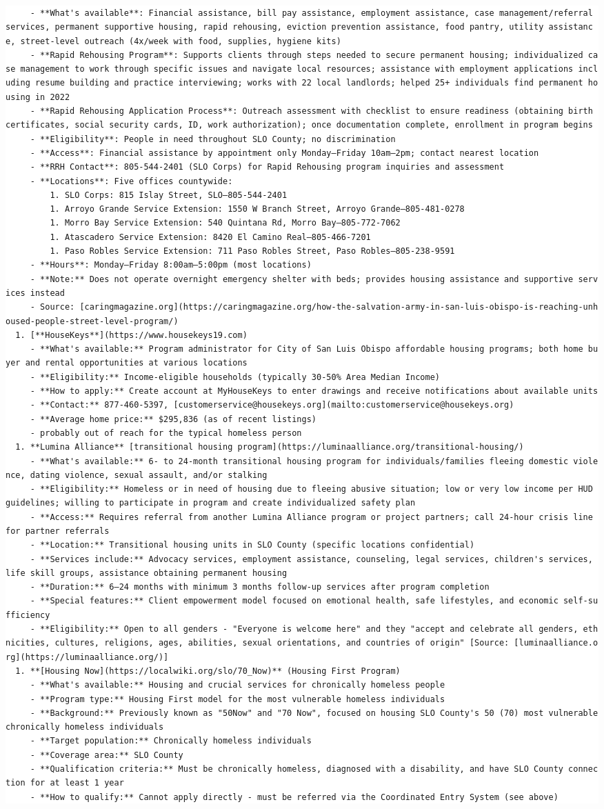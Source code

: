          - **What's available**: Financial assistance, bill pay assistance, employment assistance, case management/referral services, permanent supportive housing, rapid rehousing, eviction prevention assistance, food pantry, utility assistance, street-level outreach (4x/week with food, supplies, hygiene kits)
         - **Rapid Rehousing Program**: Supports clients through steps needed to secure permanent housing; individualized case management to work through specific issues and navigate local resources; assistance with employment applications including resume building and practice interviewing; works with 22 local landlords; helped 25+ individuals find permanent housing in 2022
         - **Rapid Rehousing Application Process**: Outreach assessment with checklist to ensure readiness (obtaining birth certificates, social security cards, ID, work authorization); once documentation complete, enrollment in program begins
         - **Eligibility**: People in need throughout SLO County; no discrimination
         - **Access**: Financial assistance by appointment only Monday–Friday 10am–2pm; contact nearest location
         - **RRH Contact**: 805-544-2401 (SLO Corps) for Rapid Rehousing program inquiries and assessment
         - **Locations**: Five offices countywide:
             1. SLO Corps: 815 Islay Street, SLO—805-544-2401
             1. Arroyo Grande Service Extension: 1550 W Branch Street, Arroyo Grande—805-481-0278
             1. Morro Bay Service Extension: 540 Quintana Rd, Morro Bay—805-772-7062
             1. Atascadero Service Extension: 8420 El Camino Real—805-466-7201
             1. Paso Robles Service Extension: 711 Paso Robles Street, Paso Robles—805-238-9591
         - **Hours**: Monday–Friday 8:00am–5:00pm (most locations)
         - **Note:** Does not operate overnight emergency shelter with beds; provides housing assistance and supportive services instead
         - Source: [caringmagazine.org](https://caringmagazine.org/how-the-salvation-army-in-san-luis-obispo-is-reaching-unhoused-people-street-level-program/)
      1. [**HouseKeys**](https://www.housekeys19.com)
         - **What's available:** Program administrator for City of San Luis Obispo affordable housing programs; both home buyer and rental opportunities at various locations
         - **Eligibility:** Income-eligible households (typically 30-50% Area Median Income)
         - **How to apply:** Create account at MyHouseKeys to enter drawings and receive notifications about available units
         - **Contact:** 877-460-5397, [customerservice@housekeys.org](mailto:customerservice@housekeys.org)
         - **Average home price:** $295,836 (as of recent listings)
         - probably out of reach for the typical homeless person
      1. **Lumina Alliance** [transitional housing program](https://luminaalliance.org/transitional-housing/)
         - **What's available:** 6- to 24-month transitional housing program for individuals/families fleeing domestic violence, dating violence, sexual assault, and/or stalking
         - **Eligibility:** Homeless or in need of housing due to fleeing abusive situation; low or very low income per HUD guidelines; willing to participate in program and create individualized safety plan
         - **Access:** Requires referral from another Lumina Alliance program or project partners; call 24-hour crisis line for partner referrals
         - **Location:** Transitional housing units in SLO County (specific locations confidential)
         - **Services include:** Advocacy services, employment assistance, counseling, legal services, children's services, life skill groups, assistance obtaining permanent housing
         - **Duration:** 6–24 months with minimum 3 months follow-up services after program completion
         - **Special features:** Client empowerment model focused on emotional health, safe lifestyles, and economic self-sufficiency
         - **Eligibility:** Open to all genders - "Everyone is welcome here" and they "accept and celebrate all genders, ethnicities, cultures, religions, ages, abilities, sexual orientations, and countries of origin" [Source: [luminaalliance.org](https://luminaalliance.org/)]
      1. **[Housing Now](https://localwiki.org/slo/70_Now)** (Housing First Program)
         - **What's available:** Housing and crucial services for chronically homeless people
         - **Program type:** Housing First model for the most vulnerable homeless individuals
         - **Background:** Previously known as "50Now" and "70 Now", focused on housing SLO County's 50 (70) most vulnerable chronically homeless individuals
         - **Target population:** Chronically homeless individuals
         - **Coverage area:** SLO County
         - **Qualification criteria:** Must be chronically homeless, diagnosed with a disability, and have SLO County connection for at least 1 year
         - **How to qualify:** Cannot apply directly - must be referred via the Coordinated Entry System (see above)